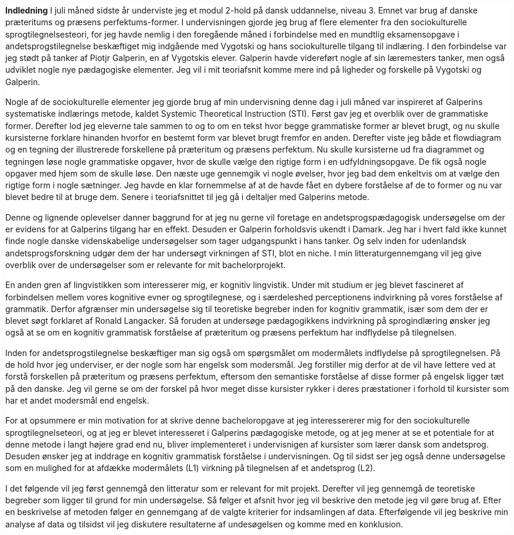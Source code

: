 


**Indledning** 
I juli måned sidste år underviste jeg et modul 2-hold på dansk uddannelse, niveau 3. Emnet var brug af danske præteritums og præsens perfektums-former. I undervisningen gjorde jeg brug af flere elementer fra den sociokulturelle sprogtilegnelsesteori, for jeg havde nemlig i den foregående måned i forbindelse med en mundtlig eksamensopgave i andetsprogstilegnelse beskæftiget mig indgående med Vygotski og hans sociokulturelle tilgang til indlæring. I den forbindelse var jeg stødt på tanker af Piotjr Galperin, en af Vygotskis elever. Galperin havde videreført nogle af sin læremesters tanker, men også udviklet nogle nye pædagogiske elementer. Jeg vil i mit teoriafsnit komme mere ind på ligheder og forskelle på Vygotski og Galperin.

Nogle af de sociokulturelle elementer jeg gjorde brug af min undervisning denne dag i juli måned var inspireret af Galperins systematiske indlærings metode, kaldet Systemic Theoretical Instruction (STI). Først gav jeg et overblik over de grammatiske former. Derefter lod jeg eleverne tale sammen to og to om en tekst hvor begge grammatiske former ar blevet brugt, og nu skulle kursisterne forklare hinanden hvorfor en bestemt form var blevet brugt fremfor en anden. Derefter viste jeg både et flowdiagram og en tegning der illustrerede forskellene på præteritum og præsens perfektum. Nu skulle kursisterne ud fra diagrammet og tegningen løse nogle grammatiske opgaver, hvor de skulle vælge den rigtige form i en udfyldningsopgave. De fik også nogle opgaver med hjem som de skulle løse. Den næste uge gennemgik vi nogle øvelser, hvor jeg bad dem enkeltvis om at vælge den rigtige form i nogle sætninger. Jeg havde en klar fornemmelse af at de havde fået en dybere forståelse af de to former og nu var blevet bedre til at bruge dem. Senere i teoriafsnittet til jeg gå i deltaljer med Galperins metode. 

Denne og lignende oplevelser danner baggrund for at jeg nu gerne vil foretage en andetsprogspædagogisk undersøgelse om der er evidens for at Galperins tilgang har en effekt. Desuden er Galperin forholdsvis ukendt i Damark. Jeg har i hvert fald ikke kunnet finde nogle danske videnskabelige undersøgelser som tager udgangspunkt i hans tanker. Og selv inden for udenlandsk andetsprogsforskning udgør dem der har undersøgt virkningen af STI, blot en niche. I min litteraturgennemgang vil jeg give overblik over de undersøgelser som er relevante for mit bachelorprojekt. 

En anden gren af lingvistikken som interesserer mig, er kognitiv lingvistik. Under mit studium er jeg blevet fascineret af forbindelsen mellem vores kognitive evner og sprogtilegnese, og i særdeleshed perceptionens indvirkning på vores forståelse af grammatik. Derfor afgrænser min undersøgelse sig til teoretiske begreber inden for kognitiv grammatik, især som dem der er blevet søgt forklaret af Ronald Langacker. Så foruden at undersøge pædagogikkens indvirkning på sprogindlæring ønsker jeg også at se om en kognitiv grammatisk forståelse af præteritum og præsens perfektum har indflydelse på tilegnelsen. 

Inden for andetsprogstilegnelse beskæftiger man sig også om spørgsmålet om modermålets indflydelse på sprogtilegnelsen. På de hold hvor jeg underviser, er der nogle som har engelsk som modersmål. Jeg forstiller mig derfor at de vil have lettere ved at forstå forskellen på præteritum og præsens perfektum, eftersom den semantiske forståelse af disse former på engelsk ligger tæt på den danske. Jeg vil gerne se om der forskel på hvor meget disse kursister rykker i deres præstationer i forhold til kursister som har et andet modersmål end engelsk.

For at opsummere er min motivation for at skrive denne bacheloropgave at jeg interessererer mig for den sociokulturelle sprogtilegnelseteori, og at jeg er blevet interesseret i Galperins pædagogiske metode, og at jeg mener at se et potentiale for at denne metode i langt højere grad end nu, bliver implementeret i undervisnigen af kursister som lærer dansk som andetsprog. Desuden ønsker jeg at inddrage en kognitiv grammatisk forståelse i undervisningen. Og til sidst ser jeg også denne undersøgelse som en mulighed for at afdække modermålets (L1) virkning på tilegnelsen af et andetsprog (L2).

I det følgende vil jeg først gennemgå den litteratur som er relevant for mit projekt. Derefter vil jeg gennemgå de teoretiske begreber som ligger til grund for min undersøgelse. Så følger et afsnit hvor jeg vil beskrive den metode jeg vil gøre brug af. Efter en beskrivelse af metoden følger en gennemgang af de valgte kriterier for indsamlingen af data. Efterfølgende vil jeg beskrive min analyse af data og tilsidst vil jeg diskutere resultaterne af undesøgelsen og komme med en konklusion.
